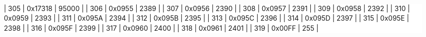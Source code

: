 |     305 | 0x17318     |       95000 |
|     306 | 0x0955      |        2389 |
|     307 | 0x0956      |        2390 |
|     308 | 0x0957      |        2391 |
|     309 | 0x0958      |        2392 |
|     310 | 0x0959      |        2393 |
|     311 | 0x095A      |        2394 |
|     312 | 0x095B      |        2395 |
|     313 | 0x095C      |        2396 |
|     314 | 0x095D      |        2397 |
|     315 | 0x095E      |        2398 |
|     316 | 0x095F      |        2399 |
|     317 | 0x0960      |        2400 |
|     318 | 0x0961      |        2401 |
|     319 | 0x00FF      |         255 |
